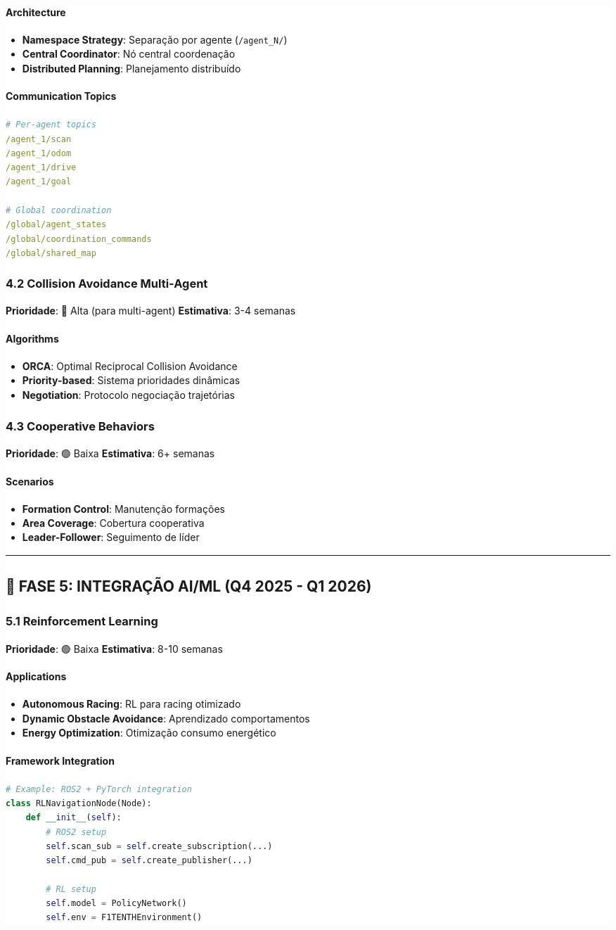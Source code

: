 #### **Architecture**
- **Namespace Strategy**: Separação por agente (`/agent_N/`)
- **Central Coordinator**: Nó central coordenação
- **Distributed Planning**: Planejamento distribuído

#### **Communication Topics**
```yaml
# Per-agent topics
/agent_1/scan
/agent_1/odom
/agent_1/drive
/agent_1/goal

# Global coordination
/global/agent_states
/global/coordination_commands
/global/shared_map
```

### **4.2 Collision Avoidance Multi-Agent**
**Prioridade**: 🔴 Alta (para multi-agent)
**Estimativa**: 3-4 semanas

#### **Algorithms**
- **ORCA**: Optimal Reciprocal Collision Avoidance
- **Priority-based**: Sistema prioridades dinâmicas
- **Negotiation**: Protocolo negociação trajetórias

### **4.3 Cooperative Behaviors**
**Prioridade**: 🟢 Baixa
**Estimativa**: 6+ semanas

#### **Scenarios**
- **Formation Control**: Manutenção formações
- **Area Coverage**: Cobertura cooperativa
- **Leader-Follower**: Seguimento de líder

---

## 🧠 FASE 5: INTEGRAÇÃO AI/ML (Q4 2025 - Q1 2026)

### **5.1 Reinforcement Learning**
**Prioridade**: 🟢 Baixa
**Estimativa**: 8-10 semanas

#### **Applications**
- **Autonomous Racing**: RL para racing otimizado
- **Dynamic Obstacle Avoidance**: Aprendizado comportamentos
- **Energy Optimization**: Otimização consumo energético

#### **Framework Integration**
```python
# Example: ROS2 + PyTorch integration
class RLNavigationNode(Node):
    def __init__(self):
        # ROS2 setup
        self.scan_sub = self.create_subscription(...)
        self.cmd_pub = self.create_publisher(...)

        # RL setup
        self.model = PolicyNetwork()
        self.env = F1TENTHEnvironment()
```